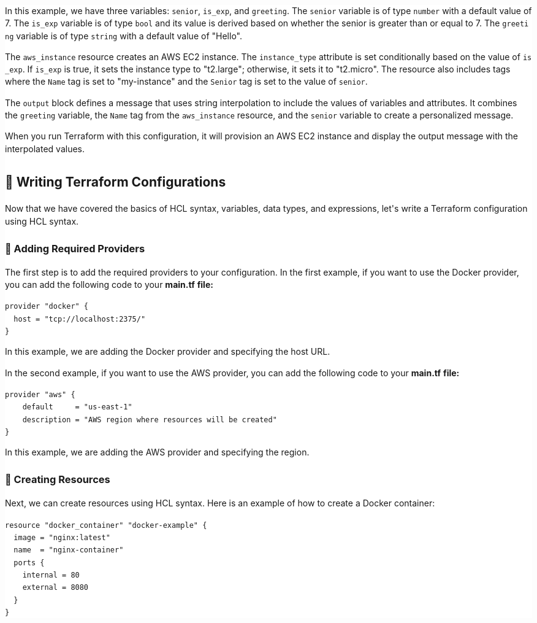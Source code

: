 In this example, we have three variables: `senior`, `is_exp`, and `greeting`. The `senior` variable is of type `number` with a default value of 7. The `is_exp` variable is of type `bool` and its value is derived based on whether the senior is greater than or equal to 7. The `greeting` variable is of type `string` with a default value of "Hello".

The `aws_instance` resource creates an AWS EC2 instance. The `instance_type` attribute is set conditionally based on the value of `is_exp`. If `is_exp` is true, it sets the instance type to "t2.large"; otherwise, it sets it to "t2.micro". The resource also includes tags where the `Name` tag is set to "my-instance" and the `Senior` tag is set to the value of `senior`.

The `output` block defines a message that uses string interpolation to include the values of variables and attributes. It combines the `greeting` variable, the `Name` tag from the `aws_instance` resource, and the `senior` variable to create a personalized message.

When you run Terraform with this configuration, it will provision an AWS EC2 instance and display the output message with the interpolated values.

## 🌟 Writing Terraform Configurations

Now that we have covered the basics of HCL syntax, variables, data types, and expressions, let's write a Terraform configuration using HCL syntax.

### 🔹 Adding Required Providers

The first step is to add the required providers to your configuration. In the first example, if you want to use the Docker provider, you can add the following code to your **main.tf** **file:**

```plaintext
provider "docker" {
  host = "tcp://localhost:2375/"
}
```

In this example, we are adding the Docker provider and specifying the host URL.

In the second example, if you want to use the AWS provider, you can add the following code to your **main.tf** **file:**

```plaintext
provider "aws" {
    default     = "us-east-1"
    description = "AWS region where resources will be created"
}
```

In this example, we are adding the AWS provider and specifying the region.

### 🔹 Creating Resources

Next, we can create resources using HCL syntax. Here is an example of how to create a Docker container:

```plaintext
resource "docker_container" "docker-example" {
  image = "nginx:latest"
  name  = "nginx-container"  
  ports {
    internal = 80
    external = 8080
  }
}
```

